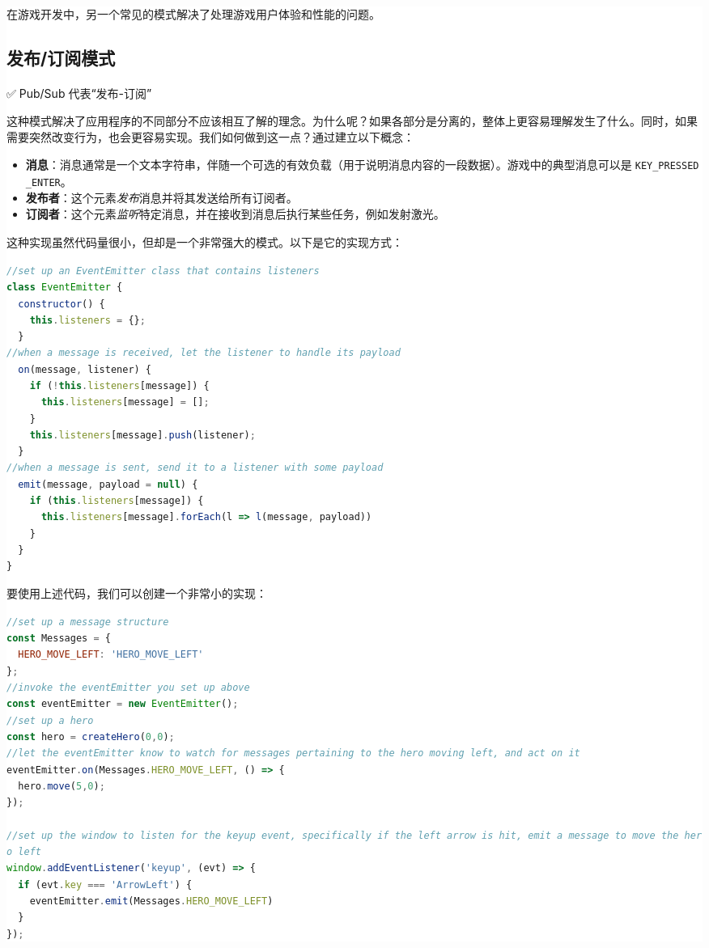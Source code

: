 在游戏开发中，另一个常见的模式解决了处理游戏用户体验和性能的问题。

## 发布/订阅模式

✅ Pub/Sub 代表“发布-订阅”

这种模式解决了应用程序的不同部分不应该相互了解的理念。为什么呢？如果各部分是分离的，整体上更容易理解发生了什么。同时，如果需要突然改变行为，也会更容易实现。我们如何做到这一点？通过建立以下概念：

- **消息**：消息通常是一个文本字符串，伴随一个可选的有效负载（用于说明消息内容的一段数据）。游戏中的典型消息可以是 `KEY_PRESSED_ENTER`。
- **发布者**：这个元素*发布*消息并将其发送给所有订阅者。
- **订阅者**：这个元素*监听*特定消息，并在接收到消息后执行某些任务，例如发射激光。

这种实现虽然代码量很小，但却是一个非常强大的模式。以下是它的实现方式：

```javascript
//set up an EventEmitter class that contains listeners
class EventEmitter {
  constructor() {
    this.listeners = {};
  }
//when a message is received, let the listener to handle its payload
  on(message, listener) {
    if (!this.listeners[message]) {
      this.listeners[message] = [];
    }
    this.listeners[message].push(listener);
  }
//when a message is sent, send it to a listener with some payload
  emit(message, payload = null) {
    if (this.listeners[message]) {
      this.listeners[message].forEach(l => l(message, payload))
    }
  }
}

```

要使用上述代码，我们可以创建一个非常小的实现：

```javascript
//set up a message structure
const Messages = {
  HERO_MOVE_LEFT: 'HERO_MOVE_LEFT'
};
//invoke the eventEmitter you set up above
const eventEmitter = new EventEmitter();
//set up a hero
const hero = createHero(0,0);
//let the eventEmitter know to watch for messages pertaining to the hero moving left, and act on it
eventEmitter.on(Messages.HERO_MOVE_LEFT, () => {
  hero.move(5,0);
});

//set up the window to listen for the keyup event, specifically if the left arrow is hit, emit a message to move the hero left
window.addEventListener('keyup', (evt) => {
  if (evt.key === 'ArrowLeft') {
    eventEmitter.emit(Messages.HERO_MOVE_LEFT)
  }
});
```
